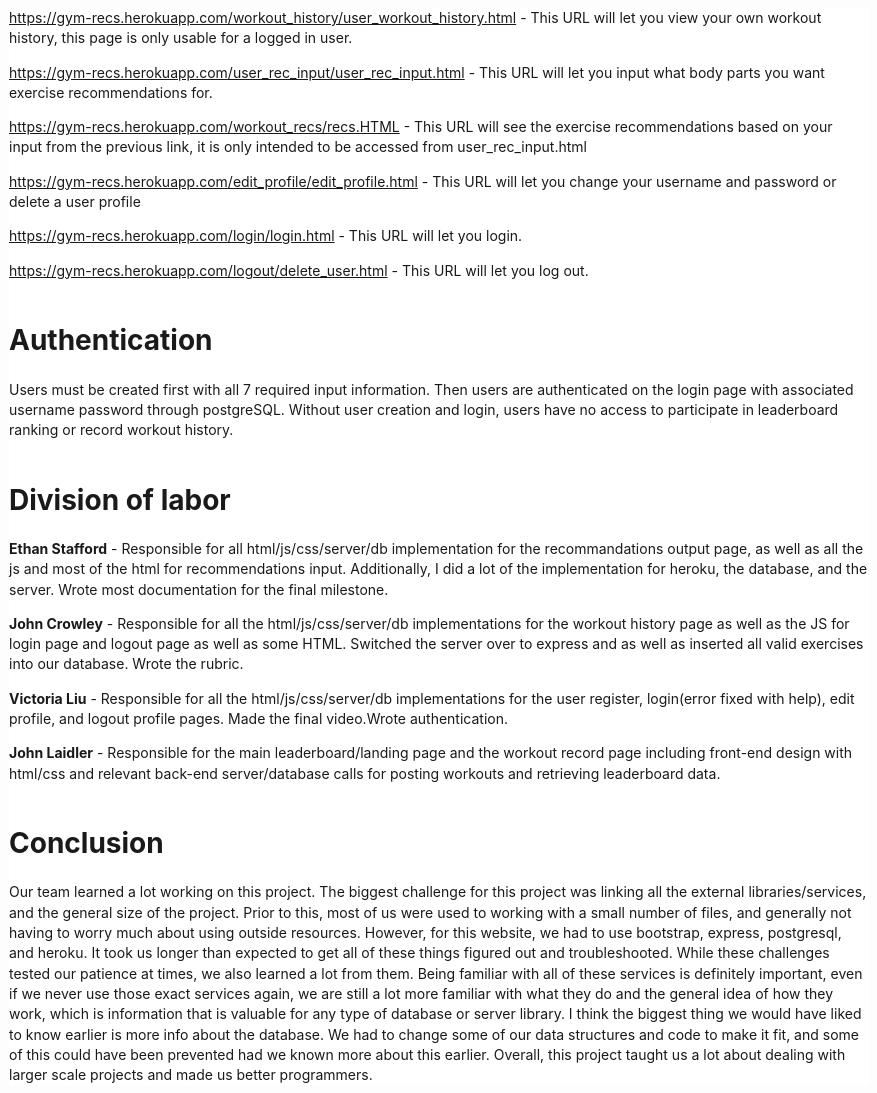 https://gym-recs.herokuapp.com/workout_history/user_workout_history.html - This URL will let you view your own workout history, this page is only usable for a logged in user. 

https://gym-recs.herokuapp.com/user_rec_input/user_rec_input.html - This URL will let you input what body parts you want exercise recommendations for. 

https://gym-recs.herokuapp.com/workout_recs/recs.HTML - This URL will see the exercise recommendations based on your input from the previous link, it is only intended to be accessed from user_rec_input.html   

https://gym-recs.herokuapp.com/edit_profile/edit_profile.html - This URL will let you change your username and password or delete a user profile 

https://gym-recs.herokuapp.com/login/login.html - This URL will let you login. 

https://gym-recs.herokuapp.com/logout/delete_user.html - This URL will let you log out.

# Authentication 

Users must be created first  with all 7 required input information. Then users are authenticated on the login page with associated username password through postgreSQL. Without user creation and login, users have no access to participate in leaderboard ranking or record workout history.

# Division of labor

**Ethan Stafford** - Responsible for all html/js/css/server/db implementation for the recommandations output page, as well as all the js and most of the html for recommendations input. Additionally, I did a lot of the implementation for heroku, the database, and the server. Wrote most documentation for the final milestone. 

**John Crowley** - Responsible for all the html/js/css/server/db implementations for the workout history page as well as the JS for login page and logout page as well as some HTML. Switched the server over to express and as well as inserted all valid exercises into our database. Wrote the rubric. 

**Victoria Liu** - Responsible for all the html/js/css/server/db implementations for the user register, login(error fixed with help), edit profile, and logout profile pages. Made the final video.Wrote authentication.

**John Laidler** - Responsible for the main leaderboard/landing page and the workout record page including front-end design with html/css and relevant back-end server/database calls for posting workouts and retrieving leaderboard data.

# Conclusion 

Our team learned a lot working on this project. The biggest challenge for this project was linking all the external libraries/services, and the general size of the project. Prior to this, most of us were used to working with a small number of files, and generally not having to worry much about using outside resources. However, for this website, we had to use bootstrap, express, postgresql, and heroku. It took us longer than expected to get all of these things figured out and troubleshooted. While these challenges tested our patience at times, we also learned a lot from them. Being familiar with all of these services is definitely important, even if we never use those exact services again, we are still a lot more familiar with what they do and the general idea of how they work, which is information that is valuable for any type of database or server library. I think the biggest thing we would have liked to know earlier is more info about the database. We had to change some of our data structures and code to make it fit, and some of this could have been prevented had we known more about this earlier. Overall, this project taught us a lot about dealing with larger scale projects and made us better programmers. 
